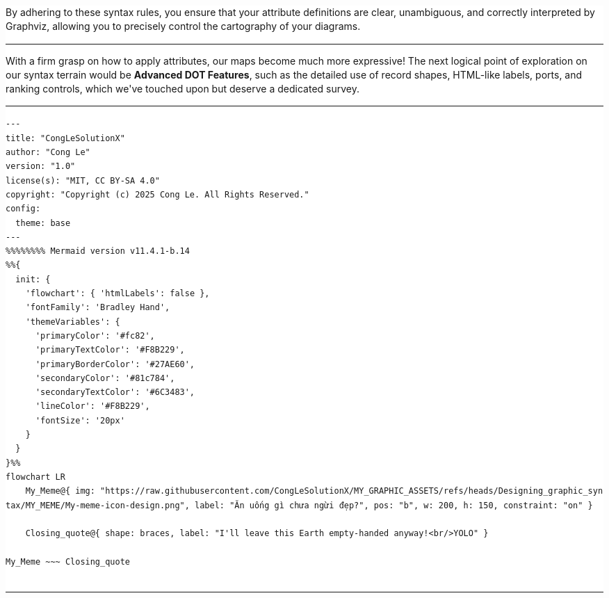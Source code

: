 By adhering to these syntax rules, you ensure that your attribute definitions are clear, unambiguous, and correctly interpreted by Graphviz, allowing you to precisely control the cartography of your diagrams.

---

With a firm grasp on how to apply attributes, our maps become much more expressive! The next logical point of exploration on our syntax terrain would be **Advanced DOT Features**, such as the detailed use of record shapes, HTML-like labels, ports, and ranking controls, which we've touched upon but deserve a dedicated survey.




---




```mermaid
---
title: "CongLeSolutionX"
author: "Cong Le"
version: "1.0"
license(s): "MIT, CC BY-SA 4.0"
copyright: "Copyright (c) 2025 Cong Le. All Rights Reserved."
config:
  theme: base
---
%%%%%%%% Mermaid version v11.4.1-b.14
%%{
  init: {
    'flowchart': { 'htmlLabels': false },
    'fontFamily': 'Bradley Hand',
    'themeVariables': {
      'primaryColor': '#fc82',
      'primaryTextColor': '#F8B229',
      'primaryBorderColor': '#27AE60',
      'secondaryColor': '#81c784',
      'secondaryTextColor': '#6C3483',
      'lineColor': '#F8B229',
      'fontSize': '20px'
    }
  }
}%%
flowchart LR
    My_Meme@{ img: "https://raw.githubusercontent.com/CongLeSolutionX/MY_GRAPHIC_ASSETS/refs/heads/Designing_graphic_syntax/MY_MEME/My-meme-icon-design.png", label: "Ăn uống gì chưa ngừi đẹp?", pos: "b", w: 200, h: 150, constraint: "on" }

    Closing_quote@{ shape: braces, label: "I'll leave this Earth empty-handed anyway!<br/>YOLO" }

My_Meme ~~~ Closing_quote


```

---